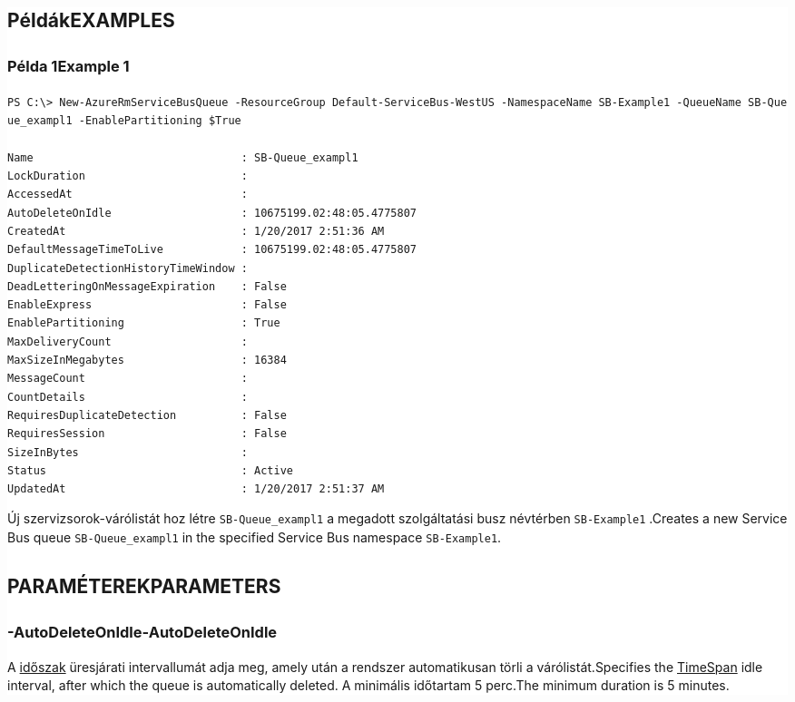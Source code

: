 ## <span data-ttu-id="dd8dc-107">Példák</span><span class="sxs-lookup"><span data-stu-id="dd8dc-107">EXAMPLES</span></span>

### <span data-ttu-id="dd8dc-108">Példa 1</span><span class="sxs-lookup"><span data-stu-id="dd8dc-108">Example 1</span></span>
```
PS C:\> New-AzureRmServiceBusQueue -ResourceGroup Default-ServiceBus-WestUS -NamespaceName SB-Example1 -QueueName SB-Queue_exampl1 -EnablePartitioning $True

Name                                : SB-Queue_exampl1
LockDuration                        : 
AccessedAt                          : 
AutoDeleteOnIdle                    : 10675199.02:48:05.4775807
CreatedAt                           : 1/20/2017 2:51:36 AM
DefaultMessageTimeToLive            : 10675199.02:48:05.4775807
DuplicateDetectionHistoryTimeWindow : 
DeadLetteringOnMessageExpiration    : False
EnableExpress                       : False
EnablePartitioning                  : True
MaxDeliveryCount                    : 
MaxSizeInMegabytes                  : 16384
MessageCount                        : 
CountDetails                        : 
RequiresDuplicateDetection          : False
RequiresSession                     : False
SizeInBytes                         : 
Status                              : Active
UpdatedAt                           : 1/20/2017 2:51:37 AM
```
<span data-ttu-id="dd8dc-109">Új szervizsorok-várólistát hoz létre `SB-Queue_exampl1` a megadott szolgáltatási busz névtérben `SB-Example1` .</span><span class="sxs-lookup"><span data-stu-id="dd8dc-109">Creates a new Service Bus queue `SB-Queue_exampl1` in the specified Service Bus namespace `SB-Example1`.</span></span>

## <span data-ttu-id="dd8dc-110">PARAMÉTEREK</span><span class="sxs-lookup"><span data-stu-id="dd8dc-110">PARAMETERS</span></span>

### <span data-ttu-id="dd8dc-111">-AutoDeleteOnIdle</span><span class="sxs-lookup"><span data-stu-id="dd8dc-111">-AutoDeleteOnIdle</span></span>
<span data-ttu-id="dd8dc-112">A [időszak](https://msdn.microsoft.com/library/system.timespan.aspx) üresjárati intervallumát adja meg, amely után a rendszer automatikusan törli a várólistát.</span><span class="sxs-lookup"><span data-stu-id="dd8dc-112">Specifies the [TimeSpan](https://msdn.microsoft.com/library/system.timespan.aspx) idle interval, after which the queue is automatically deleted.</span></span> <span data-ttu-id="dd8dc-113">A minimális időtartam 5 perc.</span><span class="sxs-lookup"><span data-stu-id="dd8dc-113">The minimum duration is 5 minutes.</span></span>
